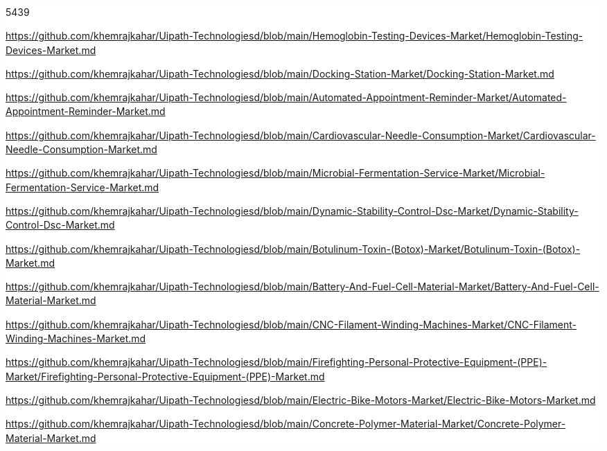 5439</p><p><a href="https://github.com/khemrajkahar/Uipath-Technologiesd/blob/main/Hemoglobin-Testing-Devices-Market/Hemoglobin-Testing-Devices-Market.md">https://github.com/khemrajkahar/Uipath-Technologiesd/blob/main/Hemoglobin-Testing-Devices-Market/Hemoglobin-Testing-Devices-Market.md</a></p><p><a href="https://github.com/khemrajkahar/Uipath-Technologiesd/blob/main/Docking-Station-Market/Docking-Station-Market.md">https://github.com/khemrajkahar/Uipath-Technologiesd/blob/main/Docking-Station-Market/Docking-Station-Market.md</a></p><p><a href="https://github.com/khemrajkahar/Uipath-Technologiesd/blob/main/Automated-Appointment-Reminder-Market/Automated-Appointment-Reminder-Market.md">https://github.com/khemrajkahar/Uipath-Technologiesd/blob/main/Automated-Appointment-Reminder-Market/Automated-Appointment-Reminder-Market.md</a></p><p><a href="https://github.com/khemrajkahar/Uipath-Technologiesd/blob/main/Cardiovascular-Needle-Consumption-Market/Cardiovascular-Needle-Consumption-Market.md">https://github.com/khemrajkahar/Uipath-Technologiesd/blob/main/Cardiovascular-Needle-Consumption-Market/Cardiovascular-Needle-Consumption-Market.md</a></p><p><a href="https://github.com/khemrajkahar/Uipath-Technologiesd/blob/main/Microbial-Fermentation-Service-Market/Microbial-Fermentation-Service-Market.md">https://github.com/khemrajkahar/Uipath-Technologiesd/blob/main/Microbial-Fermentation-Service-Market/Microbial-Fermentation-Service-Market.md</a></p><p><a href="https://github.com/khemrajkahar/Uipath-Technologiesd/blob/main/Dynamic-Stability-Control-Dsc-Market/Dynamic-Stability-Control-Dsc-Market.md">https://github.com/khemrajkahar/Uipath-Technologiesd/blob/main/Dynamic-Stability-Control-Dsc-Market/Dynamic-Stability-Control-Dsc-Market.md</a></p><p><a href="https://github.com/khemrajkahar/Uipath-Technologiesd/blob/main/Botulinum-Toxin-(Botox)-Market/Botulinum-Toxin-(Botox)-Market.md">https://github.com/khemrajkahar/Uipath-Technologiesd/blob/main/Botulinum-Toxin-(Botox)-Market/Botulinum-Toxin-(Botox)-Market.md</a></p><p><a href="https://github.com/khemrajkahar/Uipath-Technologiesd/blob/main/Battery-And-Fuel-Cell-Material-Market/Battery-And-Fuel-Cell-Material-Market.md">https://github.com/khemrajkahar/Uipath-Technologiesd/blob/main/Battery-And-Fuel-Cell-Material-Market/Battery-And-Fuel-Cell-Material-Market.md</a></p><p><a href="https://github.com/khemrajkahar/Uipath-Technologiesd/blob/main/CNC-Filament-Winding-Machines-Market/CNC-Filament-Winding-Machines-Market.md">https://github.com/khemrajkahar/Uipath-Technologiesd/blob/main/CNC-Filament-Winding-Machines-Market/CNC-Filament-Winding-Machines-Market.md</a></p><p><a href="https://github.com/khemrajkahar/Uipath-Technologiesd/blob/main/Firefighting-Personal-Protective-Equipment-(PPE)-Market/Firefighting-Personal-Protective-Equipment-(PPE)-Market.md">https://github.com/khemrajkahar/Uipath-Technologiesd/blob/main/Firefighting-Personal-Protective-Equipment-(PPE)-Market/Firefighting-Personal-Protective-Equipment-(PPE)-Market.md</a></p><p><a href="https://github.com/khemrajkahar/Uipath-Technologiesd/blob/main/Electric-Bike-Motors-Market/Electric-Bike-Motors-Market.md">https://github.com/khemrajkahar/Uipath-Technologiesd/blob/main/Electric-Bike-Motors-Market/Electric-Bike-Motors-Market.md</a></p><p><a href="https://github.com/khemrajkahar/Uipath-Technologiesd/blob/main/Concrete-Polymer-Material-Market/Concrete-Polymer-Material-Market.md">https://github.com/khemrajkahar/Uipath-Technologiesd/blob/main/Concrete-Polymer-Material-Market/Concrete-Polymer-Material-Market.md</a></p>
